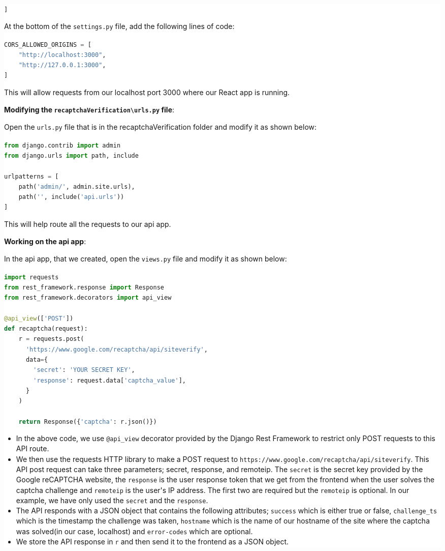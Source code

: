```python
]
```

At the bottom of the `settings.py` file, add the following lines of code:

```python
CORS_ALLOWED_ORIGINS = [
    "http://localhost:3000",
    "http://127.0.0.1:3000",
]
```
This will allow requests from our localhost port 3000 where our React app is running.

**Modifying the `recaptchaVerification\urls.py` file**:

Open the `urls.py` file that is in the recaptchaVerification folder and modify it as shown below:

```python
from django.contrib import admin
from django.urls import path, include

urlpatterns = [
    path('admin/', admin.site.urls),
    path('', include('api.urls'))
]
```
This will help route all the requests to our api app. 


**Working on the api app**:

In the api app, that we created, open the `views.py` file and modify it as shown below:

```python
import requests
from rest_framework.response import Response
from rest_framework.decorators import api_view

@api_view(['POST'])
def recaptcha(request):
    r = requests.post(
      'https://www.google.com/recaptcha/api/siteverify',
      data={
        'secret': 'YOUR SECRET KEY',
        'response': request.data['captcha_value'],
      }
    )

    return Response({'captcha': r.json()})

```
- In the above code, we use  `@api_view` decorator provided by the Django Rest Framework to restrict only POST requests to this API route.
- We then use the requests HTTP library to make a POST request to `https://www.google.com/recaptcha/api/siteverify`. This API post request can take three parameters; secret, response, and remoteip. The `secret` is the secret key provided by the Google reCAPTCHA website, the `response` is the user response token that we get from the frontend when the user solves the captcha challenge and `remoteip` is the user's IP address. The first two are required but the `remoteip` is optional. In our example, we have only used the `secret` and the `response`.
- The API responds with a JSON object that contains the following attributes; `success` which is either true or false, `challenge_ts` which is the timestamp the challenge was taken, `hostname` which is the name of our hostname of the site where the captcha was solved(in our case, localhost) and `error-codes` which are optional.
- We store the API response in `r` and then send it to the frontend as a JSON object.
